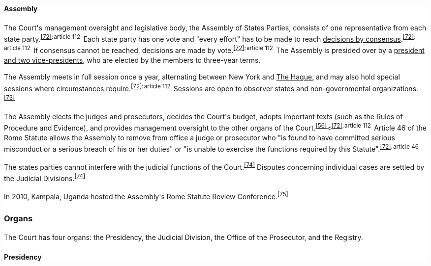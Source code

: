 #### Assembly

The Court's management oversight and legislative body, the Assembly of States Parties, consists of one representative from each state party.<sup id="cite_ref-RomeStatute_72-0"><a href="https://en.wikipedia.org/wiki/International_Criminal_Court#cite_note-RomeStatute-72">[72]</a></sup><sup><span title="Page / location: article 112">: article 112 </span></sup>  Each state party has one vote and "every effort" has to be made to reach [decisions by consensus](https://en.wikipedia.org/wiki/Consensus_decision-making "Consensus decision-making").<sup id="cite_ref-RomeStatute_72-1"><a href="https://en.wikipedia.org/wiki/International_Criminal_Court#cite_note-RomeStatute-72">[72]</a></sup><sup><span title="Page / location: article 112">: article 112 </span></sup>  If consensus cannot be reached, decisions are made by vote.<sup id="cite_ref-RomeStatute_72-2"><a href="https://en.wikipedia.org/wiki/International_Criminal_Court#cite_note-RomeStatute-72">[72]</a></sup><sup><span title="Page / location: article 112">: article 112 </span></sup>  The Assembly is presided over by a [president and two vice-presidents](https://en.wikipedia.org/wiki/List_of_Presidents_and_Vice-Presidents_of_the_Assembly_of_States_Parties_of_the_International_Criminal_Court "List of Presidents and Vice-Presidents of the Assembly of States Parties of the International Criminal Court"), who are elected by the members to three-year terms.

The Assembly meets in full session once a year, alternating between New York and [The Hague](https://en.wikipedia.org/wiki/The_Hague "The Hague"), and may also hold special sessions where circumstances require.<sup id="cite_ref-RomeStatute_72-3"><a href="https://en.wikipedia.org/wiki/International_Criminal_Court#cite_note-RomeStatute-72">[72]</a></sup><sup><span title="Page / location: article 112">: article 112 </span></sup>  Sessions are open to observer states and non-governmental organizations.<sup id="cite_ref-73"><a href="https://en.wikipedia.org/wiki/International_Criminal_Court#cite_note-73">[73]</a></sup>

The Assembly elects the judges and [prosecutors](https://en.wikipedia.org/wiki/Prosecutor "Prosecutor"), decides the Court's budget, adopts important texts (such as the Rules of Procedure and Evidence), and provides management oversight to the other organs of the Court.<sup id="cite_ref-assembly_56-1"><a href="https://en.wikipedia.org/wiki/International_Criminal_Court#cite_note-assembly-56">[56]</a></sup><<sup id="cite_ref-RomeStatute_72-4"><a href="https://en.wikipedia.org/wiki/International_Criminal_Court#cite_note-RomeStatute-72">[72]</a></sup><sup><span title="Page / location: article 112">: article 112 </span></sup>  Article 46 of the Rome Statute allows the Assembly to remove from office a judge or prosecutor who "is found to have committed serious misconduct or a serious breach of his or her duties" or "is unable to exercise the functions required by this Statute".<sup id="cite_ref-RomeStatute_72-5"><a href="https://en.wikipedia.org/wiki/International_Criminal_Court#cite_note-RomeStatute-72">[72]</a></sup><sup><span title="Page / location: article 46">: article 46 </span></sup> 

The states parties cannot interfere with the judicial functions of the Court.<sup id="cite_ref-iccnow-asp_74-0"><a href="https://en.wikipedia.org/wiki/International_Criminal_Court#cite_note-iccnow-asp-74">[74]</a></sup> Disputes concerning individual cases are settled by the Judicial Divisions.<sup id="cite_ref-iccnow-asp_74-1"><a href="https://en.wikipedia.org/wiki/International_Criminal_Court#cite_note-iccnow-asp-74">[74]</a></sup>

In 2010, Kampala, Uganda hosted the Assembly's Rome Statute Review Conference.<sup id="cite_ref-75"><a href="https://en.wikipedia.org/wiki/International_Criminal_Court#cite_note-75">[75]</a></sup>

### Organs

The Court has four organs: the Presidency, the Judicial Division, the Office of the Prosecutor, and the Registry.

#### Presidency
